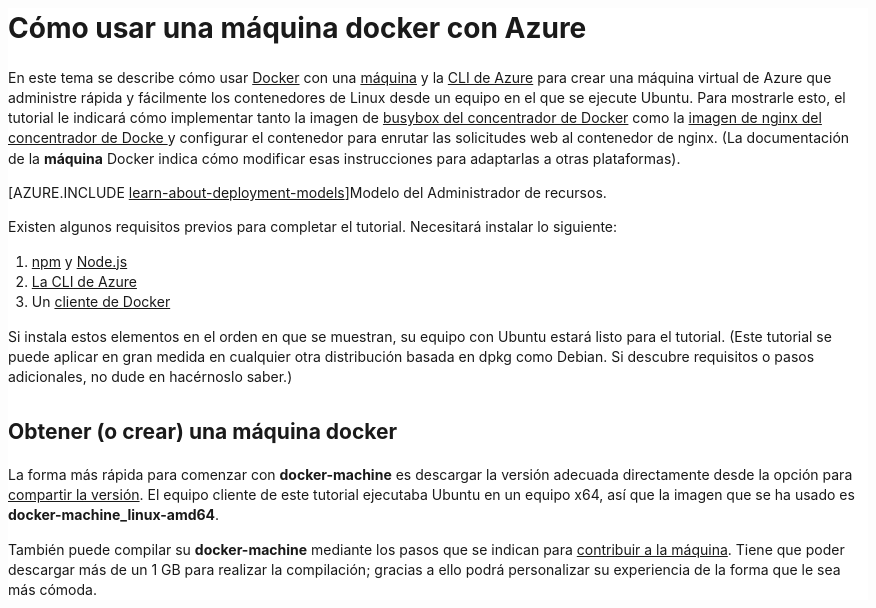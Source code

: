 <properties
   pageTitle="Uso de una máquina docker con Azure | Microsoft Azure"
   description="Aquí podrá ponerse al día rápidamente en cuanto al funcionamiento de Azure con una máquina Docker en Ubuntu mediante el modelo de implementación clásico."
   services="virtual-machines"
   documentationCenter="virtual-machines"
   authors="squillace"
   manager="timlt"
   editor="tysonn"
   tags="azure-service-management"/>

<tags
   ms.service="virtual-machines"
   ms.devlang="na"
   ms.topic="article"
   ms.tgt_pltfrm="vm-linux"
   ms.workload="infrastructure"
   ms.date="01/04/2016"
   ms.author="rasquill"/>

# Cómo usar una máquina docker con Azure

En este tema se describe cómo usar [Docker](https://www.docker.com/) con una [máquina](https://github.com/docker/machine) y la [CLI de Azure](https://github.com/Azure/azure-xplat-cli) para crear una máquina virtual de Azure que administre rápida y fácilmente los contenedores de Linux desde un equipo en el que se ejecute Ubuntu. Para mostrarle esto, el tutorial le indicará cómo implementar tanto la imagen de [busybox del concentrador de Docker](https://registry.hub.docker.com/_/busybox/) como la [imagen de nginx del concentrador de Docke ](https://registry.hub.docker.com/_/nginx/) y configurar el contenedor para enrutar las solicitudes web al contenedor de nginx. (La documentación de la **máquina** Docker indica cómo modificar esas instrucciones para adaptarlas a otras plataformas).


[AZURE.INCLUDE [learn-about-deployment-models](../../includes/learn-about-deployment-models-classic-include.md)]Modelo del Administrador de recursos.


Existen algunos requisitos previos para completar el tutorial. Necesitará instalar lo siguiente:

1. [npm](https://docs.npmjs.com/) y [Node.js](http://nodejs.org/)
2. [La CLI de Azure](https://github.com/Azure/azure-xplat-cli)
3. Un [cliente de Docker](https://docs.docker.com/installation/)

Si instala estos elementos en el orden en que se muestran, su equipo con Ubuntu estará listo para el tutorial. (Este tutorial se puede aplicar en gran medida en cualquier otra distribución basada en dpkg como Debian. Si descubre requisitos o pasos adicionales, no dude en hacérnoslo saber.)

## Obtener (o crear) una máquina docker

La forma más rápida para comenzar con **docker-machine** es descargar la versión adecuada directamente desde la opción para [compartir la versión](https://github.com/docker/machine/releases). El equipo cliente de este tutorial ejecutaba Ubuntu en un equipo x64, así que la imagen que se ha usado es **docker-machine\_linux-amd64**.

También puede compilar su **docker-machine** mediante los pasos que se indican para [contribuir a la máquina](https://github.com/docker/machine#contributing). Tiene que poder descargar más de un 1 GB para realizar la compilación; gracias a ello podrá personalizar su experiencia de la forma que le sea más cómoda.
